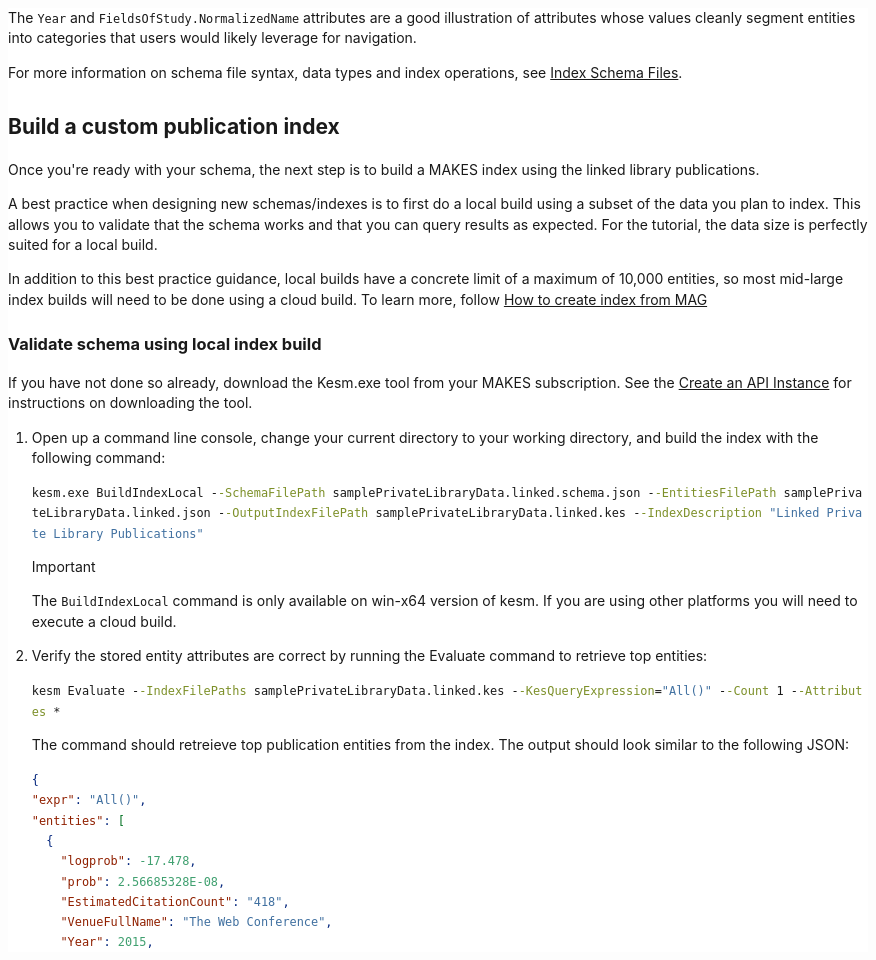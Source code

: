 The `Year` and `FieldsOfStudy.NormalizedName` attributes are a good illustration of attributes whose values cleanly segment entities into categories that users would likely leverage for navigation.

For more information on schema file syntax, data types and index operations, see [Index Schema Files](how-to-index-schema.md).

## Build a custom publication index

Once you're ready with your schema, the next step is to build a MAKES index using the linked library publications.

A best practice when designing new schemas/indexes is to first do a local build using a subset of the data you plan to index. This allows you to validate that the schema works and that you can query results as expected. For the tutorial, the data size is perfectly suited for a local build.

In addition to this best practice guidance, local builds have a concrete limit of a maximum of 10,000 entities, so most mid-large index builds will need to be done using a cloud build. To learn more, follow [How to create index from MAG](how-to-create-index-from-mag.md)

### Validate schema using local index build

If you have not done so already, download the Kesm.exe tool from your MAKES subscription. See the [Create an API Instance](get-started-create-api-instances.md#download-the-command-line-tool-kesmexe-from-your-azure-storage-account) for instructions on downloading the tool.

1. Open up a command line console, change your current directory to your working directory, and build the index with the following command:

    ```cmd
    kesm.exe BuildIndexLocal --SchemaFilePath samplePrivateLibraryData.linked.schema.json --EntitiesFilePath samplePrivateLibraryData.linked.json --OutputIndexFilePath samplePrivateLibraryData.linked.kes --IndexDescription "Linked Private Library Publications"
    ```

    > [!IMPORTANT]
    > The `BuildIndexLocal` command is only available on win-x64 version of kesm. If you are using other platforms you will need to execute a cloud build.

1. Verify the stored entity attributes are correct by running the Evaluate command to retrieve top entities:

    ```cmd
    kesm Evaluate --IndexFilePaths samplePrivateLibraryData.linked.kes --KesQueryExpression="All()" --Count 1 --Attributes *
    ```

    The command should retreieve top publication entities from the index. The output should look similar to the following JSON:

    ```json
    {
    "expr": "All()",
    "entities": [
      {
        "logprob": -17.478,
        "prob": 2.56685328E-08,
        "EstimatedCitationCount": "418",
        "VenueFullName": "The Web Conference",
        "Year": 2015,